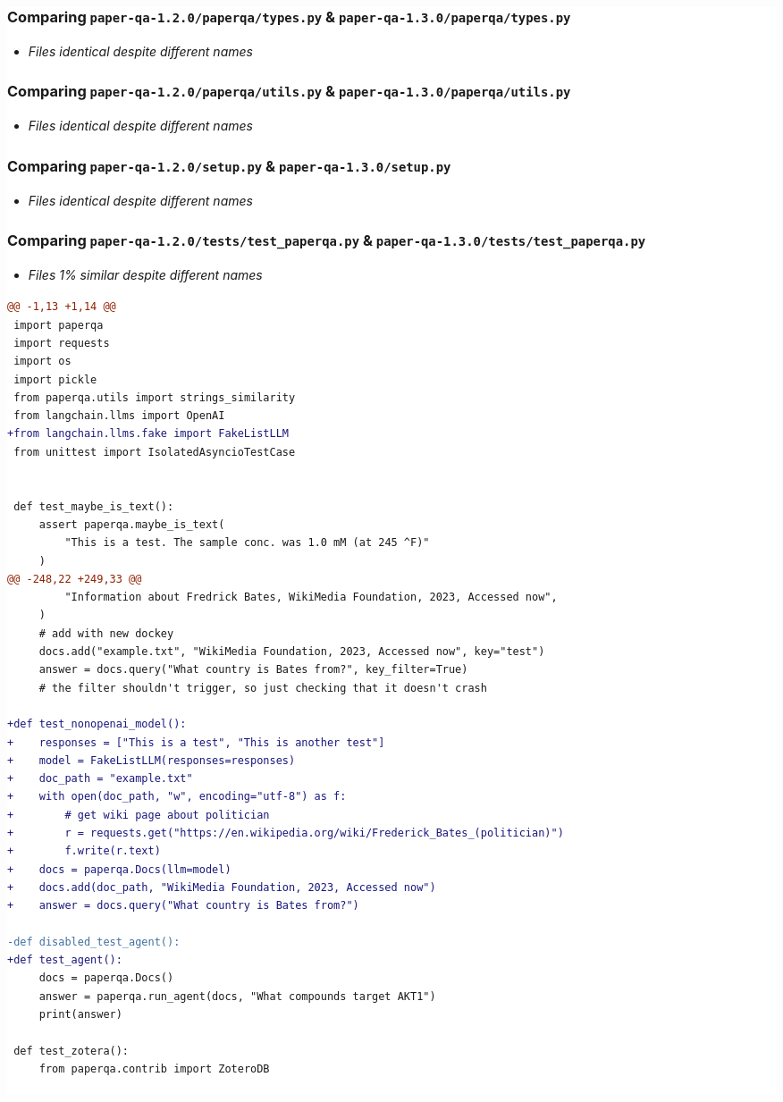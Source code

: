 ### Comparing `paper-qa-1.2.0/paperqa/types.py` & `paper-qa-1.3.0/paperqa/types.py`

 * *Files identical despite different names*

### Comparing `paper-qa-1.2.0/paperqa/utils.py` & `paper-qa-1.3.0/paperqa/utils.py`

 * *Files identical despite different names*

### Comparing `paper-qa-1.2.0/setup.py` & `paper-qa-1.3.0/setup.py`

 * *Files identical despite different names*

### Comparing `paper-qa-1.2.0/tests/test_paperqa.py` & `paper-qa-1.3.0/tests/test_paperqa.py`

 * *Files 1% similar despite different names*

```diff
@@ -1,13 +1,14 @@
 import paperqa
 import requests
 import os
 import pickle
 from paperqa.utils import strings_similarity
 from langchain.llms import OpenAI
+from langchain.llms.fake import FakeListLLM
 from unittest import IsolatedAsyncioTestCase
 
 
 def test_maybe_is_text():
     assert paperqa.maybe_is_text(
         "This is a test. The sample conc. was 1.0 mM (at 245 ^F)"
     )
@@ -248,22 +249,33 @@
         "Information about Fredrick Bates, WikiMedia Foundation, 2023, Accessed now",
     )
     # add with new dockey
     docs.add("example.txt", "WikiMedia Foundation, 2023, Accessed now", key="test")
     answer = docs.query("What country is Bates from?", key_filter=True)
     # the filter shouldn't trigger, so just checking that it doesn't crash
 
+def test_nonopenai_model():
+    responses = ["This is a test", "This is another test"]
+    model = FakeListLLM(responses=responses)
+    doc_path = "example.txt"
+    with open(doc_path, "w", encoding="utf-8") as f:
+        # get wiki page about politician
+        r = requests.get("https://en.wikipedia.org/wiki/Frederick_Bates_(politician)")
+        f.write(r.text)
+    docs = paperqa.Docs(llm=model)
+    docs.add(doc_path, "WikiMedia Foundation, 2023, Accessed now")
+    answer = docs.query("What country is Bates from?")
 
-def disabled_test_agent():
+def test_agent():
     docs = paperqa.Docs()
     answer = paperqa.run_agent(docs, "What compounds target AKT1")
     print(answer)
 
 def test_zotera():
     from paperqa.contrib import ZoteroDB
 
```